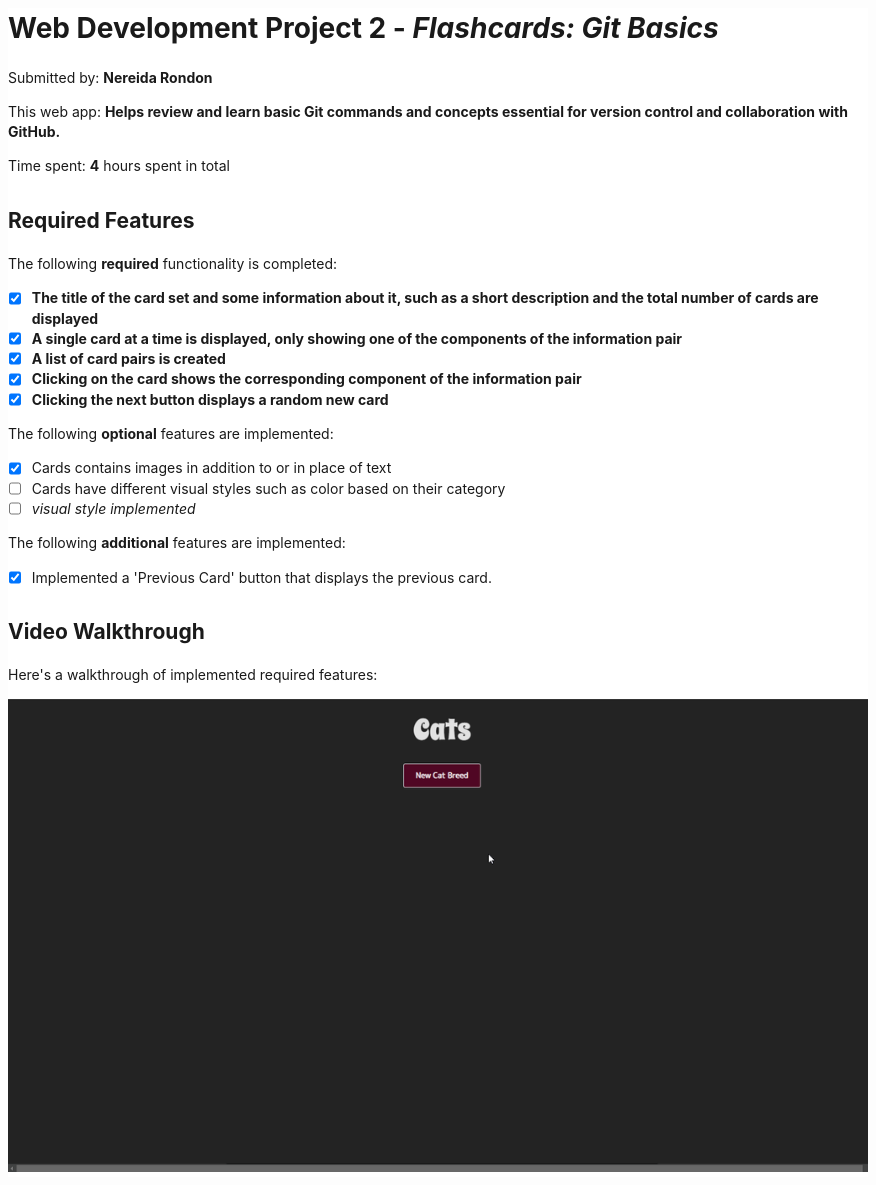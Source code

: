 # Web Development Project 2 - _Flashcards: Git Basics_

Submitted by: **Nereida Rondon**

This web app: **Helps review and learn basic Git commands and concepts essential for version control and collaboration with GitHub.**

Time spent: **4** hours spent in total

## Required Features

The following **required** functionality is completed:

- [x] **The title of the card set and some information about it, such as a short description and the total number of cards are displayed**
- [x] **A single card at a time is displayed, only showing one of the components of the information pair**
- [x] **A list of card pairs is created**
- [x] **Clicking on the card shows the corresponding component of the information pair**
- [x] **Clicking the next button displays a random new card**

The following **optional** features are implemented:

- [x] Cards contains images in addition to or in place of text
- [ ] Cards have different visual styles such as color based on their category
- [ ] _visual style implemented_

The following **additional** features are implemented:

- [x] Implemented a 'Previous Card' button that displays the previous card.

## Video Walkthrough

Here's a walkthrough of implemented required features:

<img src='/src/assets/week4.gif' title='Video Walkthrough' width='100%' alt='Video Walkthrough' />

